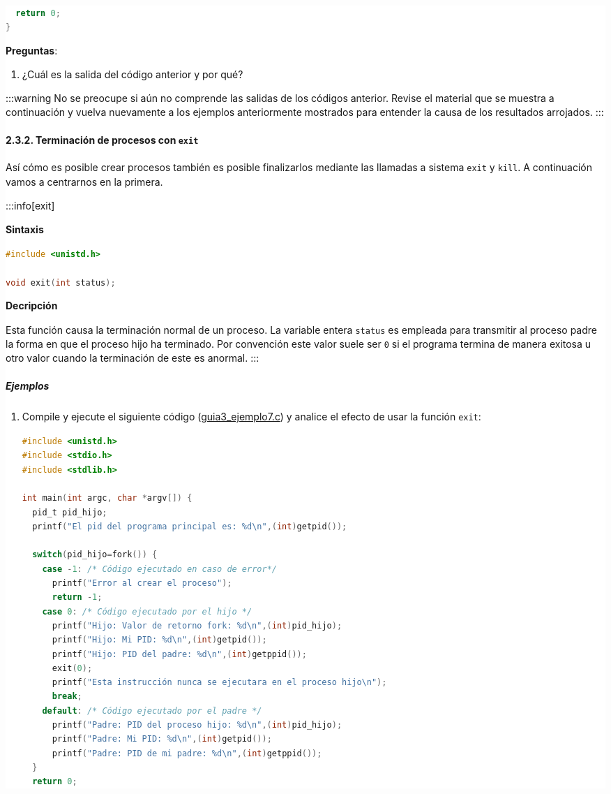    ```c {8,11,21,27} showLineNumbers 
     return 0;
   }
   ```
   
   **Preguntas**:
   
   1. ¿Cuál es la salida del código anterior y por qué?

:::warning
No se preocupe si aún no comprende las salidas de los códigos anterior. Revise el material que se muestra a continuación y vuelva nuevamente a los ejemplos anteriormente mostrados para entender la causa de los resultados arrojados.
:::

#### 2.3.2. Terminación de procesos con `exit`

Así cómo es posible crear procesos también es posible finalizarlos mediante las llamadas a sistema `exit` y `kill`. A continuación vamos a centrarnos en la primera.

:::info[exit]

**Sintaxis**

```c
#include <unistd.h>

void exit(int status);
```

**Decripción**

Esta función causa la terminación normal de un proceso. La variable entera `status` es empleada para transmitir al proceso padre la forma en que el proceso hijo ha terminado. Por convención este valor suele ser `0` si el programa termina de manera exitosa u otro valor cuando la terminación de este es anormal.
:::

##### Ejemplos

1. Compile y ejecute el siguiente código ([guia3_ejemplo7.c](https://github.com/udea-so/udea-so/blob/main/recursos/code/procesos/miselanea_ejemplos/sources/guia3_ejemplo7.c)) y analice el efecto de usar la función `exit`:
   
   ```c {17} showLineNumbers
   #include <unistd.h>
   #include <stdio.h>
   #include <stdlib.h>

   int main(int argc, char *argv[]) {
     pid_t pid_hijo;
     printf("El pid del programa principal es: %d\n",(int)getpid());

     switch(pid_hijo=fork()) {
       case -1: /* Código ejecutado en caso de error*/
         printf("Error al crear el proceso");
         return -1;
       case 0: /* Código ejecutado por el hijo */
         printf("Hijo: Valor de retorno fork: %d\n",(int)pid_hijo);
         printf("Hijo: Mi PID: %d\n",(int)getpid());
         printf("Hijo: PID del padre: %d\n",(int)getppid());
         exit(0);
         printf("Esta instrucción nunca se ejecutara en el proceso hijo\n");
         break;
       default: /* Código ejecutado por el padre */
         printf("Padre: PID del proceso hijo: %d\n",(int)pid_hijo);
         printf("Padre: Mi PID: %d\n",(int)getpid());
         printf("Padre: PID de mi padre: %d\n",(int)getppid());
     }
     return 0;
   ```